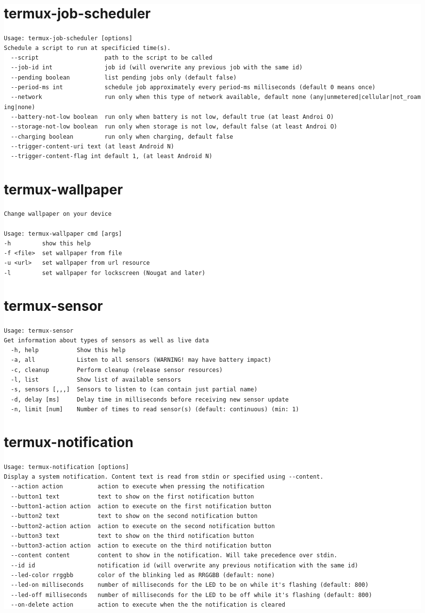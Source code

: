 termux-job-scheduler
===========================
```
Usage: termux-job-scheduler [options]
Schedule a script to run at specificied time(s).
  --script                   path to the script to be called
  --job-id int               job id (will overwrite any previous job with the same id)
  --pending boolean          list pending jobs only (default false)
  --period-ms int            schedule job approximately every period-ms milliseconds (default 0 means once)
  --network                  run only when this type of network available, default none (any|unmetered|cellular|not_roaming|none)
  --battery-not-low boolean  run only when battery is not low, default true (at least Androi O)
  --storage-not-low boolean  run only when storage is not low, default false (at least Androi O)
  --charging boolean         run only when charging, default false
  --trigger-content-uri text (at least Android N)
  --trigger-content-flag int default 1, (at least Android N)
```

termux-wallpaper
===========================
```
Change wallpaper on your device

Usage: termux-wallpaper cmd [args]
-h         show this help
-f <file>  set wallpaper from file
-u <url>   set wallpaper from url resource
-l         set wallpaper for lockscreen (Nougat and later)
```

termux-sensor
===========================
```
Usage: termux-sensor
Get information about types of sensors as well as live data
  -h, help           Show this help
  -a, all            Listen to all sensors (WARNING! may have battery impact)
  -c, cleanup        Perform cleanup (release sensor resources)
  -l, list           Show list of available sensors
  -s, sensors [,,,]  Sensors to listen to (can contain just partial name)
  -d, delay [ms]     Delay time in milliseconds before receiving new sensor update
  -n, limit [num]    Number of times to read sensor(s) (default: continuous) (min: 1)
```

termux-notification
===========================
```
Usage: termux-notification [options]
Display a system notification. Content text is read from stdin or specified using --content.
  --action action          action to execute when pressing the notification
  --button1 text           text to show on the first notification button
  --button1-action action  action to execute on the first notification button
  --button2 text           text to show on the second notification button
  --button2-action action  action to execute on the second notification button
  --button3 text           text to show on the third notification button
  --button3-action action  action to execute on the third notification button
  --content content        content to show in the notification. Will take precedence over stdin.
  --id id                  notification id (will overwrite any previous notification with the same id)
  --led-color rrggbb       color of the blinking led as RRGGBB (default: none)
  --led-on milliseconds    number of milliseconds for the LED to be on while it's flashing (default: 800)
  --led-off milliseconds   number of milliseconds for the LED to be off while it's flashing (default: 800)
  --on-delete action       action to execute when the the notification is cleared
```